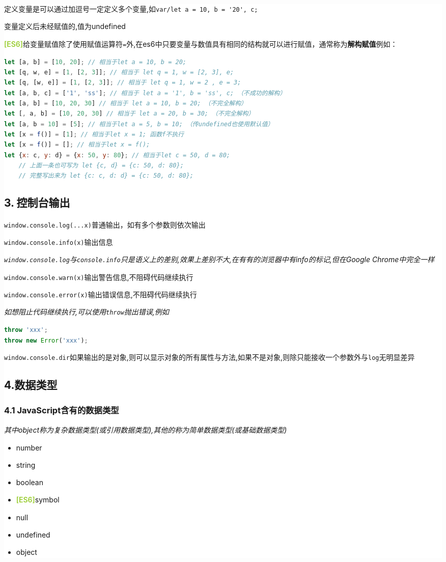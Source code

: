 定义变量是可以通过加逗号一定定义多个变量,如`var/let a = 10, b = '20', c;`

变量定义后未经赋值的,值为undefined

<span style="color:yellowgreen;font-weight:600;">[ES6]</span>给变量赋值除了使用赋值运算符`=`外,在es6中只要变量与数值具有相同的结构就可以进行赋值，通常称为**解构赋值**例如：

```javascript
let [a, b] = [10, 20]; // 相当于let a = 10, b = 20;
let [q, w, e] = [1, [2, 3]]; // 相当于 let q = 1, w = [2, 3], e;
let [q, [w, e]] = [1, [2, 3]]; // 相当于 let q = 1, w = 2 , e = 3;
let [a, b, c] = ['1', 'ss']; // 相当于 let a = '1', b = 'ss', c; （不成功的解构）
let [a, b] = [10, 20, 30] // 相当于 let a = 10, b = 20; （不完全解构）
let [, a, b] = [10, 20, 30] // 相当于 let a = 20, b = 30; （不完全解构）
let [a, b = 10] = [5]; // 相当于let a = 5, b = 10; （传undefined也使用默认值）
let [x = f()] = [1]; // 相当于let x = 1; 函数f不执行
let [x = f()] = []; // 相当于let x = f();
let {x: c, y: d} = {x: 50, y: 80}; // 相当于let c = 50, d = 80;
	// 上面一条也可写为 let {c, d} = {c: 50, d: 80};
	// 完整写出来为 let {c: c, d: d} = {c: 50, d: 80};
```

## 3. 控制台输出

`window.console.log(...x)`普通输出，如有多个参数则依次输出

`window.console.info(x)`输出信息

*`window.console.log`与`console.info`只是语义上的差别,效果上差别不大,在有有的浏览器中有info的标记,但在Google Chrome中完全一样*

`window.console.warn(x)`输出警告信息,不阻碍代码继续执行

`window.console.error(x)`输出错误信息,不阻碍代码继续执行

*如想阻止代码继续执行,可以使用`throw`抛出错误,例如*

```javascript
throw 'xxx';
throw new Error('xxx');
```

`window.console.dir`如果输出的是对象,则可以显示对象的所有属性与方法,如果不是对象,则除只能接收一个参数外与`log`无明显差异

## 4.数据类型

### 4.1 JavaScript含有的数据类型

*其中object称为复杂数据类型(或引用数据类型),其他的称为简单数据类型(或基础数据类型)*

- number

- string
- boolean
- <span style="color:yellowgreen;font-weight:600;">[ES6]</span>symbol
- null
- undefined
- object
